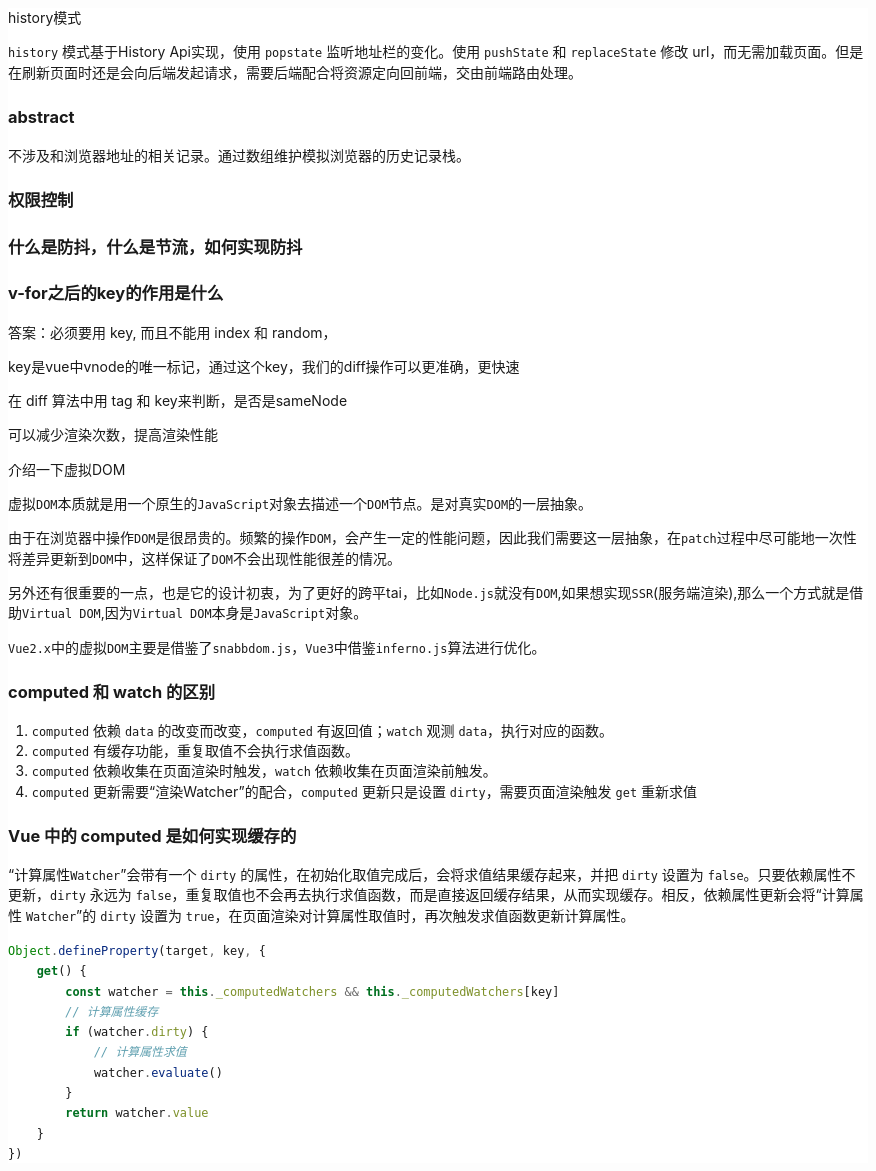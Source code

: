 history模式

`history` 模式基于History Api实现，使用 `popstate` 监听地址栏的变化。使用 `pushState` 和 `replaceState` 修改 url，而无需加载页面。但是在刷新页面时还是会向后端发起请求，需要后端配合将资源定向回前端，交由前端路由处理。

### abstract

不涉及和浏览器地址的相关记录。通过数组维护模拟浏览器的历史记录栈。

### 权限控制

### 什么是防抖，什么是节流，如何实现防抖

### v-for之后的key的作用是什么

答案：必须要用 key, 而且不能用 index 和 random，

key是vue中vnode的唯一标记，通过这个key，我们的diff操作可以更准确，更快速

在 diff 算法中用 tag 和 key来判断，是否是sameNode

可以减少渲染次数，提高渲染性能

介绍一下虚拟DOM

虚拟`DOM`本质就是用一个原生的`JavaScript`对象去描述一个`DOM`节点。是对真实`DOM`的一层抽象。

由于在浏览器中操作`DOM`是很昂贵的。频繁的操作`DOM`，会产生一定的性能问题，因此我们需要这一层抽象，在`patch`过程中尽可能地一次性将差异更新到`DOM`中，这样保证了`DOM`不会出现性能很差的情况。

另外还有很重要的一点，也是它的设计初衷，为了更好的跨平tai，比如`Node.js`就没有`DOM`,如果想实现`SSR`(服务端渲染),那么一个方式就是借助`Virtual DOM`,因为`Virtual DOM`本身是`JavaScript`对象。

`Vue2.x`中的虚拟`DOM`主要是借鉴了`snabbdom.js`，`Vue3`中借鉴`inferno.js`算法进行优化。

### computed 和 watch 的区别

1. `computed` 依赖 `data` 的改变而改变，`computed` 有返回值；`watch` 观测 `data`，执行对应的函数。
2. `computed` 有缓存功能，重复取值不会执行求值函数。
3. `computed` 依赖收集在页面渲染时触发，`watch` 依赖收集在页面渲染前触发。
4. `computed` 更新需要“渲染Watcher”的配合，`computed` 更新只是设置 `dirty`，需要页面渲染触发 `get` 重新求值

### Vue 中的 computed 是如何实现缓存的

“计算属性`Watcher`”会带有一个 `dirty` 的属性，在初始化取值完成后，会将求值结果缓存起来，并把 `dirty` 设置为 `false`。只要依赖属性不更新，`dirty` 永远为 `false`，重复取值也不会再去执行求值函数，而是直接返回缓存结果，从而实现缓存。相反，依赖属性更新会将“计算属性 `Watcher`”的 `dirty` 设置为 `true`，在页面渲染对计算属性取值时，再次触发求值函数更新计算属性。

```js
Object.defineProperty(target, key, {
    get() {
        const watcher = this._computedWatchers && this._computedWatchers[key]
        // 计算属性缓存
        if (watcher.dirty) {  
            // 计算属性求值
            watcher.evaluate()  
        }
        return watcher.value
    }
})
```
